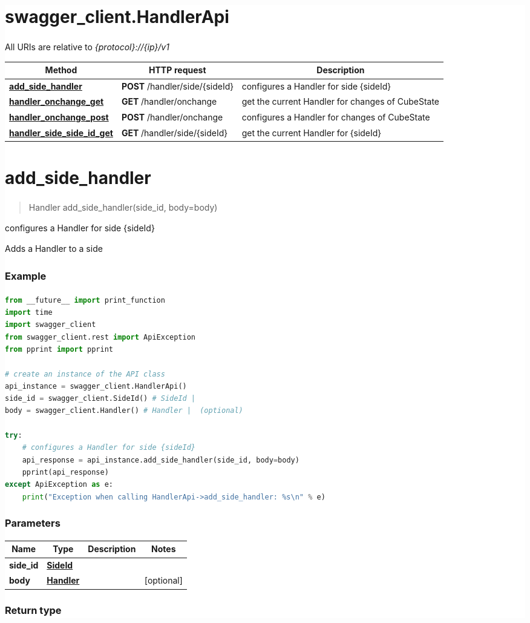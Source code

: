 # swagger_client.HandlerApi

All URIs are relative to *{protocol}://{ip}/v1*

Method | HTTP request | Description
------------- | ------------- | -------------
[**add_side_handler**](HandlerApi.md#add_side_handler) | **POST** /handler/side/{sideId} | configures a Handler for side {sideId}
[**handler_onchange_get**](HandlerApi.md#handler_onchange_get) | **GET** /handler/onchange | get the current Handler for changes of CubeState
[**handler_onchange_post**](HandlerApi.md#handler_onchange_post) | **POST** /handler/onchange | configures a Handler for changes of CubeState
[**handler_side_side_id_get**](HandlerApi.md#handler_side_side_id_get) | **GET** /handler/side/{sideId} | get the current Handler for {sideId}

# **add_side_handler**
> Handler add_side_handler(side_id, body=body)

configures a Handler for side {sideId}

Adds a Handler to a side

### Example
```python
from __future__ import print_function
import time
import swagger_client
from swagger_client.rest import ApiException
from pprint import pprint

# create an instance of the API class
api_instance = swagger_client.HandlerApi()
side_id = swagger_client.SideId() # SideId | 
body = swagger_client.Handler() # Handler |  (optional)

try:
    # configures a Handler for side {sideId}
    api_response = api_instance.add_side_handler(side_id, body=body)
    pprint(api_response)
except ApiException as e:
    print("Exception when calling HandlerApi->add_side_handler: %s\n" % e)
```

### Parameters

Name | Type | Description  | Notes
------------- | ------------- | ------------- | -------------
 **side_id** | [**SideId**](.md)|  | 
 **body** | [**Handler**](Handler.md)|  | [optional] 

### Return type
